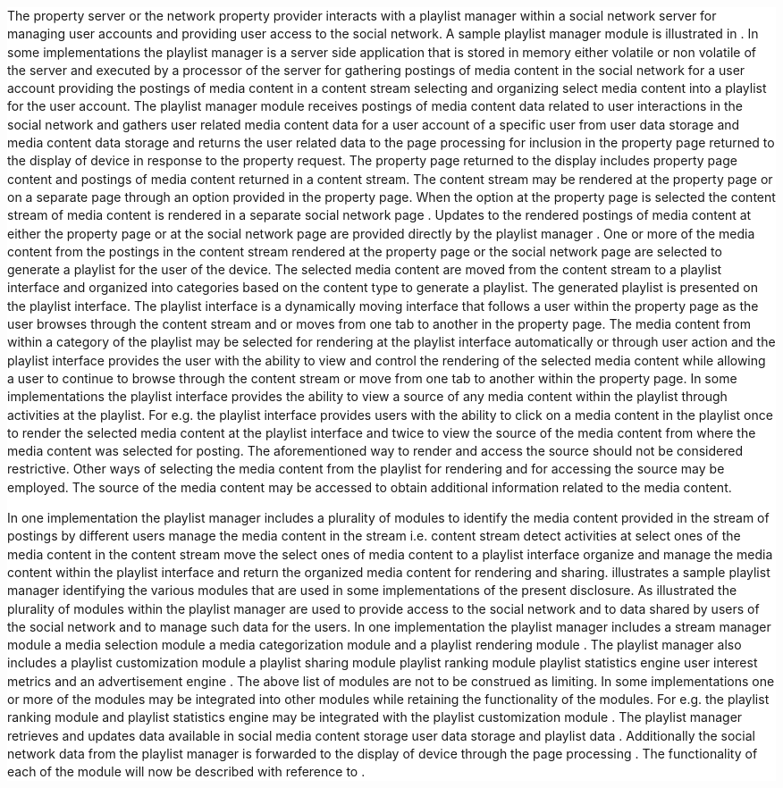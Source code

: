 The property server or the network property provider interacts with a playlist manager within a social network server for managing user accounts and providing user access to the social network. A sample playlist manager module is illustrated in . In some implementations the playlist manager is a server side application that is stored in memory either volatile or non volatile of the server and executed by a processor of the server for gathering postings of media content in the social network for a user account providing the postings of media content in a content stream selecting and organizing select media content into a playlist for the user account. The playlist manager module receives postings of media content data related to user interactions in the social network and gathers user related media content data for a user account of a specific user from user data storage and media content data storage and returns the user related data to the page processing for inclusion in the property page returned to the display of device in response to the property request. The property page returned to the display includes property page content and postings of media content returned in a content stream. The content stream may be rendered at the property page or on a separate page through an option provided in the property page. When the option at the property page is selected the content stream of media content is rendered in a separate social network page . Updates to the rendered postings of media content at either the property page or at the social network page are provided directly by the playlist manager . One or more of the media content from the postings in the content stream rendered at the property page or the social network page are selected to generate a playlist for the user of the device. The selected media content are moved from the content stream to a playlist interface and organized into categories based on the content type to generate a playlist. The generated playlist is presented on the playlist interface. The playlist interface is a dynamically moving interface that follows a user within the property page as the user browses through the content stream and or moves from one tab to another in the property page. The media content from within a category of the playlist may be selected for rendering at the playlist interface automatically or through user action and the playlist interface provides the user with the ability to view and control the rendering of the selected media content while allowing a user to continue to browse through the content stream or move from one tab to another within the property page. In some implementations the playlist interface provides the ability to view a source of any media content within the playlist through activities at the playlist. For e.g. the playlist interface provides users with the ability to click on a media content in the playlist once to render the selected media content at the playlist interface and twice to view the source of the media content from where the media content was selected for posting. The aforementioned way to render and access the source should not be considered restrictive. Other ways of selecting the media content from the playlist for rendering and for accessing the source may be employed. The source of the media content may be accessed to obtain additional information related to the media content.

In one implementation the playlist manager includes a plurality of modules to identify the media content provided in the stream of postings by different users manage the media content in the stream i.e. content stream detect activities at select ones of the media content in the content stream move the select ones of media content to a playlist interface organize and manage the media content within the playlist interface and return the organized media content for rendering and sharing. illustrates a sample playlist manager identifying the various modules that are used in some implementations of the present disclosure. As illustrated the plurality of modules within the playlist manager are used to provide access to the social network and to data shared by users of the social network and to manage such data for the users. In one implementation the playlist manager includes a stream manager module a media selection module a media categorization module and a playlist rendering module . The playlist manager also includes a playlist customization module a playlist sharing module playlist ranking module playlist statistics engine user interest metrics and an advertisement engine . The above list of modules are not to be construed as limiting. In some implementations one or more of the modules may be integrated into other modules while retaining the functionality of the modules. For e.g. the playlist ranking module and playlist statistics engine may be integrated with the playlist customization module . The playlist manager retrieves and updates data available in social media content storage user data storage and playlist data . Additionally the social network data from the playlist manager is forwarded to the display of device through the page processing . The functionality of each of the module will now be described with reference to .
